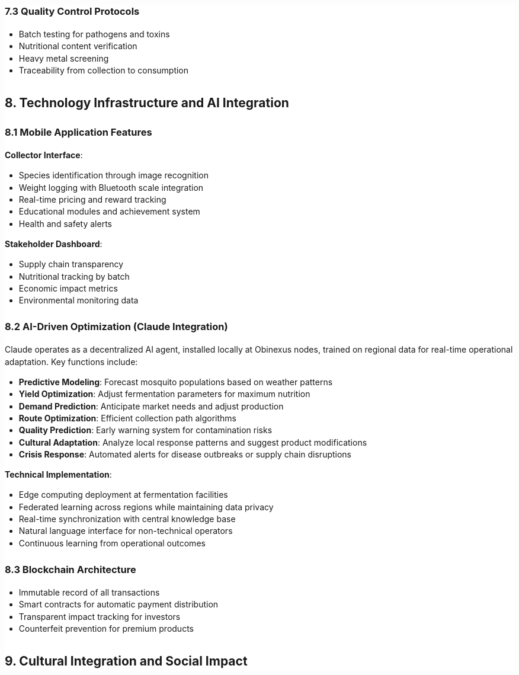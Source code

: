 ### 7.3 Quality Control Protocols

- Batch testing for pathogens and toxins
- Nutritional content verification
- Heavy metal screening
- Traceability from collection to consumption

## 8. Technology Infrastructure and AI Integration

### 8.1 Mobile Application Features

**Collector Interface**:
- Species identification through image recognition
- Weight logging with Bluetooth scale integration
- Real-time pricing and reward tracking
- Educational modules and achievement system
- Health and safety alerts

**Stakeholder Dashboard**:
- Supply chain transparency
- Nutritional tracking by batch
- Economic impact metrics
- Environmental monitoring data

### 8.2 AI-Driven Optimization (Claude Integration)

Claude operates as a decentralized AI agent, installed locally at Obinexus nodes, trained on regional data for real-time operational adaptation. Key functions include:

- **Predictive Modeling**: Forecast mosquito populations based on weather patterns
- **Yield Optimization**: Adjust fermentation parameters for maximum nutrition
- **Demand Prediction**: Anticipate market needs and adjust production
- **Route Optimization**: Efficient collection path algorithms
- **Quality Prediction**: Early warning system for contamination risks
- **Cultural Adaptation**: Analyze local response patterns and suggest product modifications
- **Crisis Response**: Automated alerts for disease outbreaks or supply chain disruptions

**Technical Implementation**:
- Edge computing deployment at fermentation facilities
- Federated learning across regions while maintaining data privacy
- Real-time synchronization with central knowledge base
- Natural language interface for non-technical operators
- Continuous learning from operational outcomes

### 8.3 Blockchain Architecture

- Immutable record of all transactions
- Smart contracts for automatic payment distribution
- Transparent impact tracking for investors
- Counterfeit prevention for premium products

## 9. Cultural Integration and Social Impact
